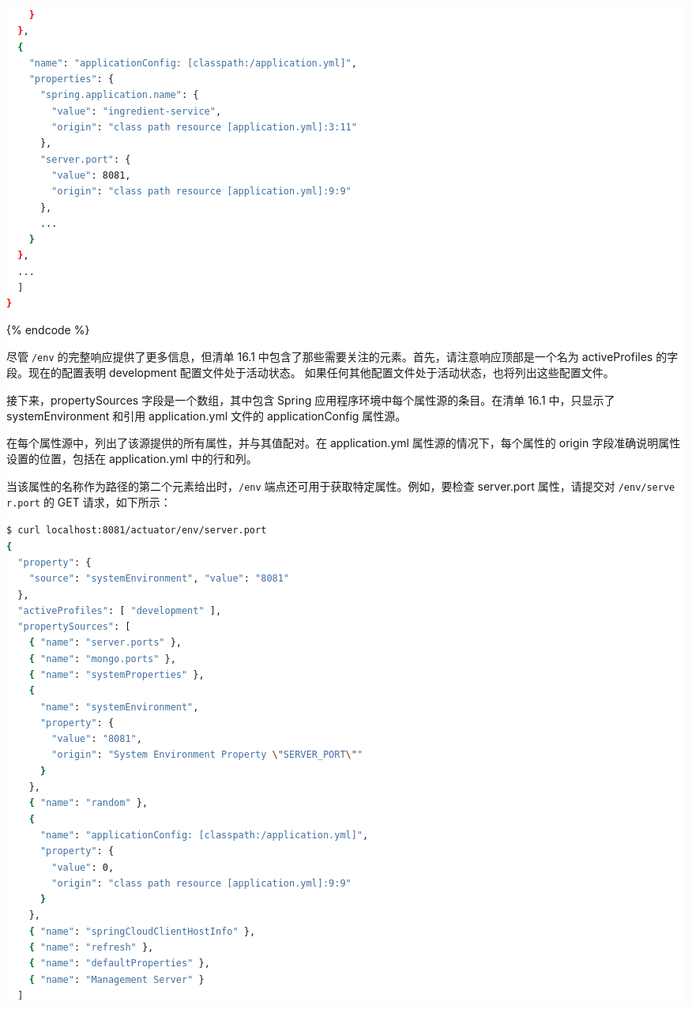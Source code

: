 ```bash
    }
  },
  {
    "name": "applicationConfig: [classpath:/application.yml]",
    "properties": {
      "spring.application.name": {
        "value": "ingredient-service",
        "origin": "class path resource [application.yml]:3:11"
      },
      "server.port": {
        "value": 8081,
        "origin": "class path resource [application.yml]:9:9"
      },
      ...
    }
  },
  ...
  ]
}
```
{% endcode %}

尽管 `/env` 的完整响应提供了更多信息，但清单 16.1 中包含了那些需要关注的元素。首先，请注意响应顶部是一个名为 activeProfiles 的字段。现在的配置表明 development 配置文件处于活动状态。 如果任何其他配置文件处于活动状态，也将列出这些配置文件。

接下来，propertySources 字段是一个数组，其中包含 Spring 应用程序环境中每个属性源的条目。在清单 16.1 中，只显示了 systemEnvironment 和引用 application.yml 文件的 applicationConfig 属性源。

在每个属性源中，列出了该源提供的所有属性，并与其值配对。在 application.yml 属性源的情况下，每个属性的 origin 字段准确说明属性设置的位置，包括在 application.yml 中的行和列。

当该属性的名称作为路径的第二个元素给出时，`/env` 端点还可用于获取特定属性。例如，要检查 server.port 属性，请提交对 `/env/server.port` 的 GET 请求，如下所示：

```bash
$ curl localhost:8081/actuator/env/server.port
{
  "property": {
    "source": "systemEnvironment", "value": "8081"
  },
  "activeProfiles": [ "development" ],
  "propertySources": [
    { "name": "server.ports" },
    { "name": "mongo.ports" },
    { "name": "systemProperties" },
    { 
      "name": "systemEnvironment",
      "property": {
        "value": "8081",
        "origin": "System Environment Property \"SERVER_PORT\""
      }
    },
    { "name": "random" },
    {
      "name": "applicationConfig: [classpath:/application.yml]",
      "property": {
        "value": 0,
        "origin": "class path resource [application.yml]:9:9"
      }
    },
    { "name": "springCloudClientHostInfo" },
    { "name": "refresh" },
    { "name": "defaultProperties" },
    { "name": "Management Server" }
  ]
```